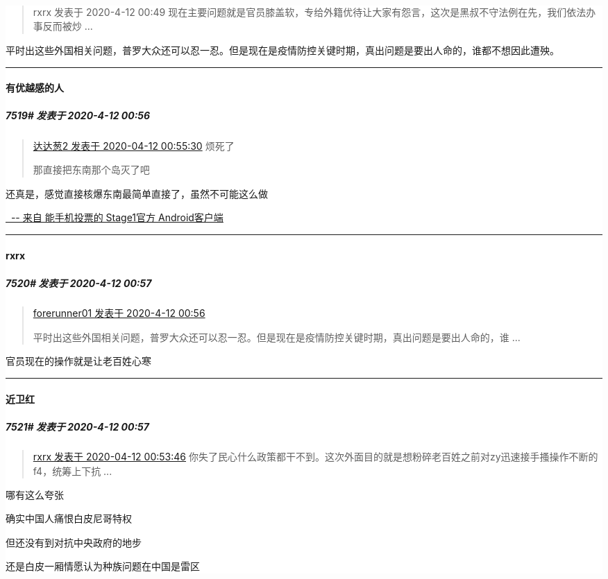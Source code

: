 <blockquote>rxrx 发表于 2020-4-12 00:49
现在主要问题就是官员膝盖软，专给外籍优待让大家有怨言，这次是黑叔不守法例在先，我们依法办事反而被炒 ...</blockquote>
平时出这些外国相关问题，普罗大众还可以忍一忍。但是现在是疫情防控关键时期，真出问题是要出人命的，谁都不想因此遭殃。







*****

####  有优越感的人  
##### 7519#       发表于 2020-4-12 00:56



<blockquote><a href="httphttps://bbs.saraba1st.com/2b/forum.php?mod=redirect&amp;goto=findpost&amp;pid=47051337&amp;ptid=1922737" target="_blank">达达葱2 发表于 2020-04-12 00:55:30</a>
烦死了

那直接把东南那个岛灭了吧</blockquote>还真是，感觉直接核爆东南最简单直接了，虽然不可能这么做

[  -- 来自 能手机投票的 Stage1官方 Android客户端](https://www.coolapk.com/apk/140634)







*****

####  rxrx  
##### 7520#       发表于 2020-4-12 00:57



<blockquote><a href="httphttps://bbs.saraba1st.com/2b/forum.php?mod=redirect&amp;goto=findpost&amp;pid=47051346&amp;ptid=1922737" target="_blank">forerunner01 发表于 2020-4-12 00:56</a>

平时出这些外国相关问题，普罗大众还可以忍一忍。但是现在是疫情防控关键时期，真出问题是要出人命的，谁 ...</blockquote>
官员现在的操作就是让老百姓心寒







*****

####  近卫红  
##### 7521#       发表于 2020-4-12 00:57



<blockquote><a href="httphttps://bbs.saraba1st.com/2b/forum.php?mod=redirect&amp;goto=findpost&amp;pid=47051328&amp;ptid=1922737" target="_blank">rxrx 发表于 2020-04-12 00:53:46</a>
你失了民心什么政策都干不到。这次外面目的就是想粉碎老百姓之前对zy迅速接手搔操作不断的f4，统筹上下抗 ...</blockquote>哪有这么夸张

确实中国人痛恨白皮尼哥特权

但还没有到对抗中央政府的地步

还是白皮一厢情愿认为种族问题在中国是雷区
